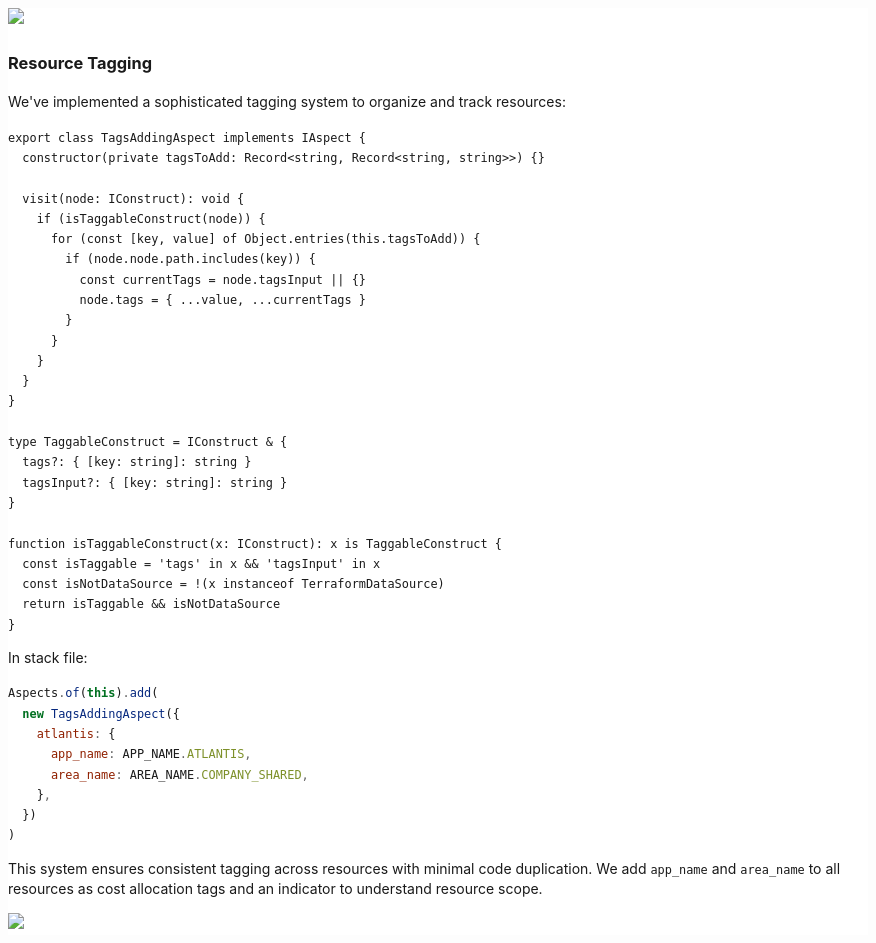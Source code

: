 
![](https://storage.googleapis.com/zenn-user-upload/3c10e7446b51-20241217.png)


### Resource Tagging

We've implemented a sophisticated tagging system to organize and track resources:

```tsx
export class TagsAddingAspect implements IAspect {
  constructor(private tagsToAdd: Record<string, Record<string, string>>) {}

  visit(node: IConstruct): void {
    if (isTaggableConstruct(node)) {
      for (const [key, value] of Object.entries(this.tagsToAdd)) {
        if (node.node.path.includes(key)) {
          const currentTags = node.tagsInput || {}
          node.tags = { ...value, ...currentTags }
        }
      }
    }
  }
}

type TaggableConstruct = IConstruct & {
  tags?: { [key: string]: string }
  tagsInput?: { [key: string]: string }
}

function isTaggableConstruct(x: IConstruct): x is TaggableConstruct {
  const isTaggable = 'tags' in x && 'tagsInput' in x
  const isNotDataSource = !(x instanceof TerraformDataSource)
  return isTaggable && isNotDataSource
}
```

In stack file:

```jsx
Aspects.of(this).add(
  new TagsAddingAspect({
    atlantis: {
      app_name: APP_NAME.ATLANTIS,
      area_name: AREA_NAME.COMPANY_SHARED,
    },
  })
)
```

This system ensures consistent tagging across resources with minimal code duplication. We add `app_name` and `area_name` to all resources as cost allocation tags and an indicator to understand resource scope.

![](https://storage.googleapis.com/zenn-user-upload/f1a46b68f43c-20241217.png)
